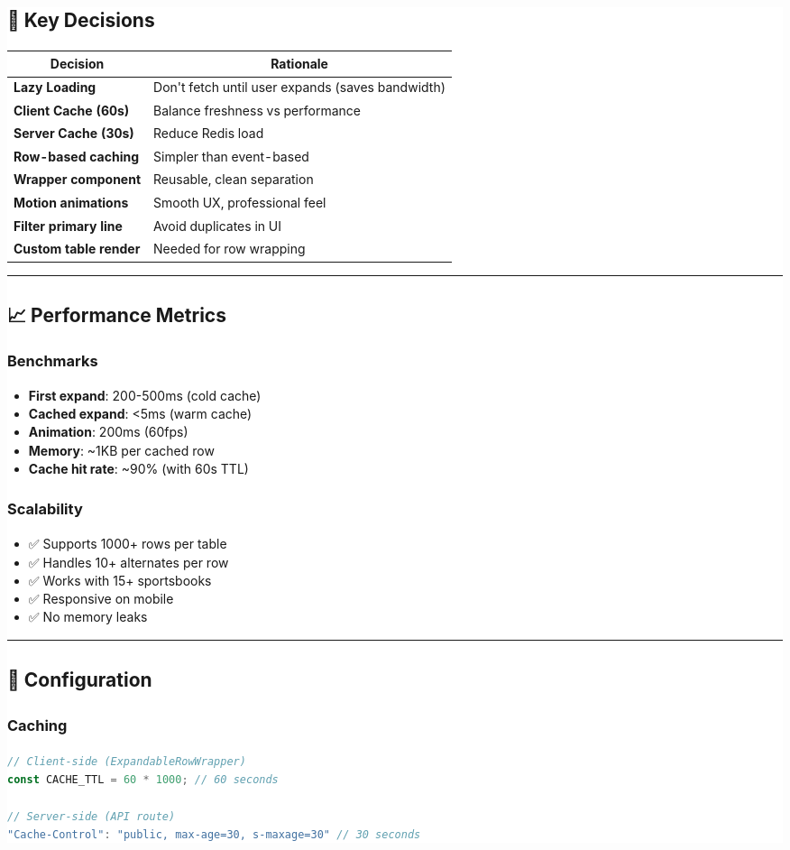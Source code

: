 
## 🎯 Key Decisions

| Decision | Rationale |
|----------|-----------|
| **Lazy Loading** | Don't fetch until user expands (saves bandwidth) |
| **Client Cache (60s)** | Balance freshness vs performance |
| **Server Cache (30s)** | Reduce Redis load |
| **Row-based caching** | Simpler than event-based |
| **Wrapper component** | Reusable, clean separation |
| **Motion animations** | Smooth UX, professional feel |
| **Filter primary line** | Avoid duplicates in UI |
| **Custom table render** | Needed for row wrapping |

---

## 📈 Performance Metrics

### Benchmarks
- **First expand**: 200-500ms (cold cache)
- **Cached expand**: <5ms (warm cache)
- **Animation**: 200ms (60fps)
- **Memory**: ~1KB per cached row
- **Cache hit rate**: ~90% (with 60s TTL)

### Scalability
- ✅ Supports 1000+ rows per table
- ✅ Handles 10+ alternates per row
- ✅ Works with 15+ sportsbooks
- ✅ Responsive on mobile
- ✅ No memory leaks

---

## 🔧 Configuration

### Caching
```typescript
// Client-side (ExpandableRowWrapper)
const CACHE_TTL = 60 * 1000; // 60 seconds

// Server-side (API route)
"Cache-Control": "public, max-age=30, s-maxage=30" // 30 seconds
```
